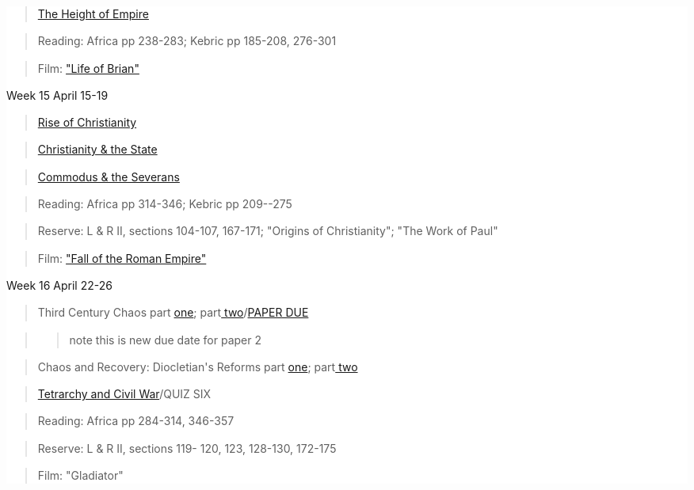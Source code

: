 > [The Height of Empire](36lec20502.html)

>

> Reading: Africa pp 238-283; Kebric pp 185-208, 276-301

>

> Film: ["Life of Brian" ](brianqs.html)

Week 15 April 15-19

> [Rise of Christianity](37lec20502.html)

>

> [Christianity & the State](38lec20502.html)

>

> [Commodus & the Severans ](39lec20502.html)

>

> Reading: Africa pp 314-346; Kebric pp 209--275

>

> Reserve: L & R II, sections 104-107, 167-171; "Origins of Christianity";
"The Work of Paul"

>

> Film: ["Fall of the Roman Empire"](fallromempqs2.html)

Week 16 April 22-26

> Third Century Chaos part [one](40lec20502.html); part[
two](jerry40lec20502.html)/[PAPER DUE](paper2protocol.html)

>

>> note this is new due date for paper 2

>

> Chaos and Recovery: Diocletian's Reforms part [one](jerry41lec20502.html);
part[ two](41lec20502.html)

>

> [Tetrarchy and Civil War](42lec20502.html)/QUIZ SIX

>

> Reading: Africa pp 284-314, 346-357

>

> Reserve: L & R II, sections 119- 120, 123, 128-130, 172-175

>

> Film: "Gladiator"
